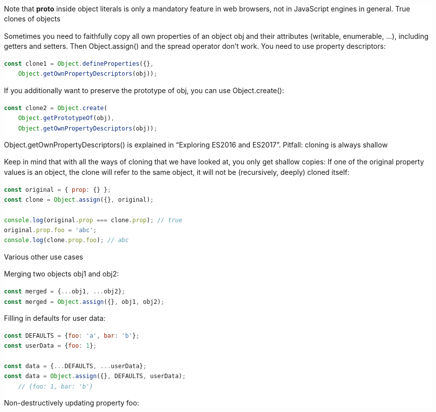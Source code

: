 Note that __proto__ inside object literals is only a mandatory feature in web browsers, not in JavaScript engines in general.
True clones of objects  

Sometimes you need to faithfully copy all own properties of an object obj and their attributes (writable, enumerable, ...), including getters and setters. Then Object.assign() and the spread operator don’t work. You need to use property descriptors:

```Javascript
const clone1 = Object.defineProperties({},
    Object.getOwnPropertyDescriptors(obj));
```

If you additionally want to preserve the prototype of obj, you can use Object.create():

```Javascript
const clone2 = Object.create(
    Object.getPrototypeOf(obj),
    Object.getOwnPropertyDescriptors(obj));
```

Object.getOwnPropertyDescriptors() is explained in “Exploring ES2016 and ES2017”.
Pitfall: cloning is always shallow  

Keep in mind that with all the ways of cloning that we have looked at, you only get shallow copies: If one of the original property values is an object, the clone will refer to the same object, it will not be (recursively, deeply) cloned itself:

```Javascript
const original = { prop: {} };
const clone = Object.assign({}, original);

console.log(original.prop === clone.prop); // true
original.prop.foo = 'abc';
console.log(clone.prop.foo); // abc
```

Various other use cases  

Merging two objects obj1 and obj2:

```Javascript
const merged = {...obj1, ...obj2};
const merged = Object.assign({}, obj1, obj2);
```

Filling in defaults for user data:

```Javascript
const DEFAULTS = {foo: 'a', bar: 'b'};
const userData = {foo: 1};

const data = {...DEFAULTS, ...userData};
const data = Object.assign({}, DEFAULTS, userData);
    // {foo: 1, bar: 'b'}
```

Non-destructively updating property foo:
